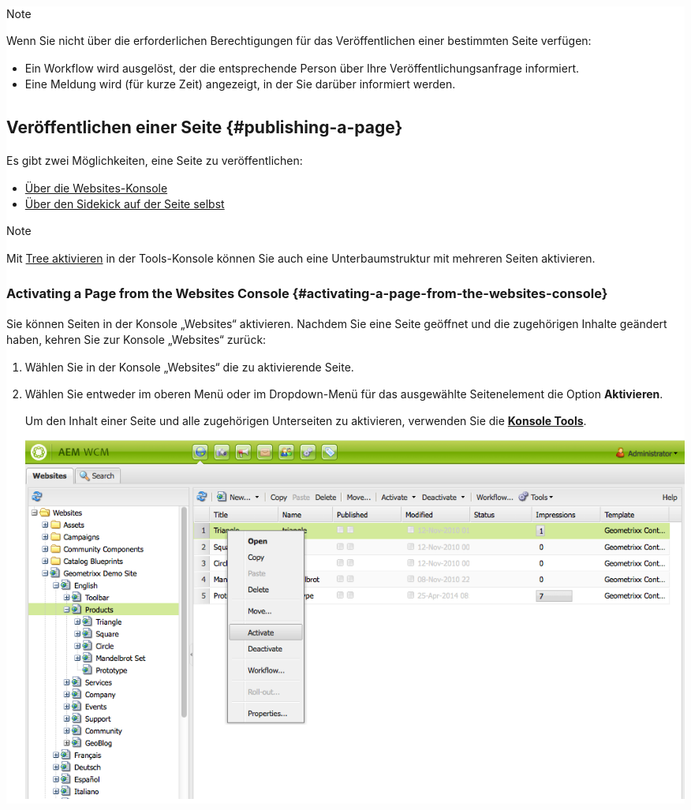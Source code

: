 

>[!NOTE]
>
>Wenn Sie nicht über die erforderlichen Berechtigungen für das Veröffentlichen einer bestimmten Seite verfügen:
>
>* Ein Workflow wird ausgelöst, der die entsprechende Person über Ihre Veröffentlichungsanfrage informiert.
>* Eine Meldung wird (für kurze Zeit) angezeigt, in der Sie darüber informiert werden.

>



## Veröffentlichen einer Seite {#publishing-a-page}

Es gibt zwei Möglichkeiten, eine Seite zu veröffentlichen:

* [Über die Websites-Konsole](#activating-a-page-from-the-websites-console)
* [Über den Sidekick auf der Seite selbst](#activating-a-page-from-sidekick)

>[!NOTE]
>
>Mit [Tree aktivieren](#howtoactivateacompletesectiontreeofyourwebsite) in der Tools-Konsole können Sie auch eine Unterbaumstruktur mit mehreren Seiten aktivieren.

### Activating a Page from the Websites Console {#activating-a-page-from-the-websites-console}

Sie können Seiten in der Konsole „Websites“ aktivieren. Nachdem Sie eine Seite geöffnet und die zugehörigen Inhalte geändert haben, kehren Sie zur Konsole „Websites“ zurück:

1. Wählen Sie in der Konsole „Websites“ die zu aktivierende Seite.
1. Wählen Sie entweder im oberen Menü oder im Dropdown-Menü für das ausgewählte Seitenelement die Option **Aktivieren**.

   Um den Inhalt einer Seite und alle zugehörigen Unterseiten zu aktivieren, verwenden Sie die [**Konsole Tools**](/help/sites-classic-ui-authoring/classic-page-author-publish-pages.md#howtoactivateacompletesectiontreeofyourwebsite).

   ![screen_shot_2012-02-08at13817pm](assets/screen_shot_2012-02-08at13817pm.png)
